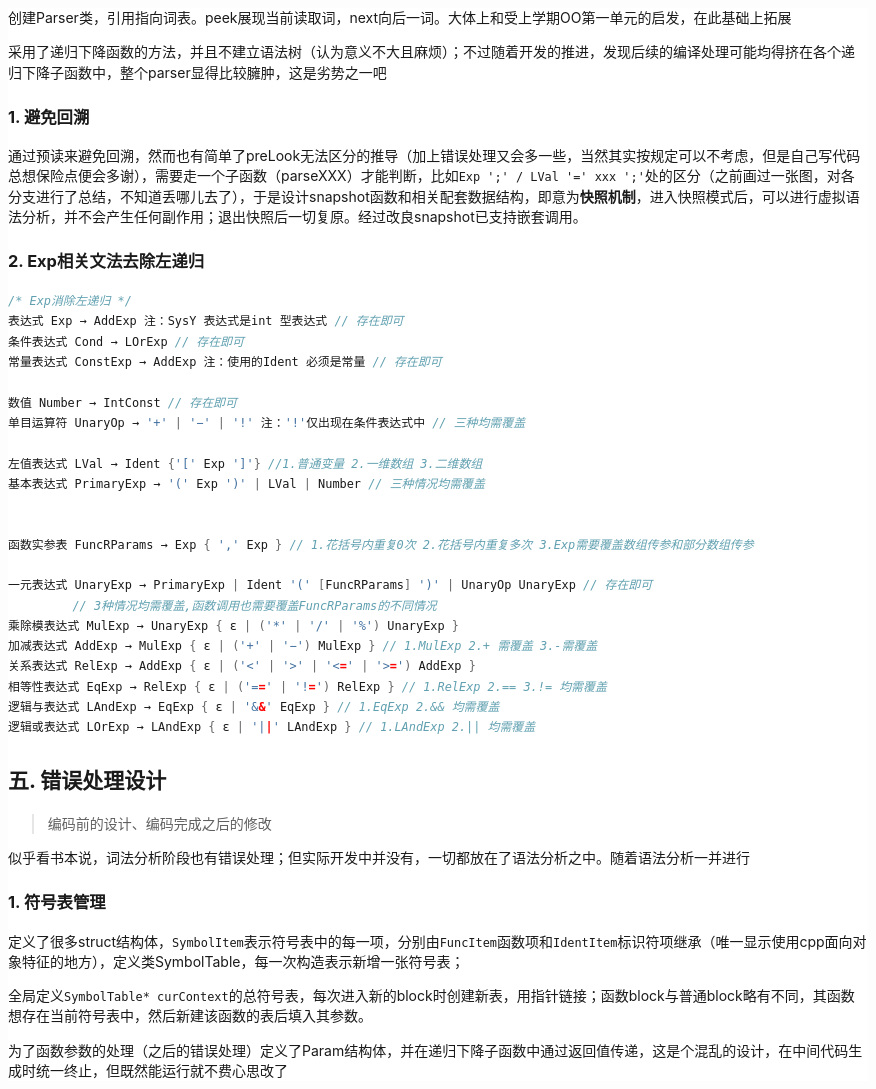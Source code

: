 创建Parser类，引用指向词表。peek展现当前读取词，next向后一词。大体上和受上学期OO第一单元的启发，在此基础上拓展

采用了递归下降函数的方法，并且不建立语法树（认为意义不大且麻烦）；不过随着开发的推进，发现后续的编译处理可能均得挤在各个递归下降子函数中，整个parser显得比较臃肿，这是劣势之一吧

### 1. 避免回溯

通过预读来避免回溯，然而也有简单了preLook无法区分的推导（加上错误处理又会多一些，当然其实按规定可以不考虑，但是自己写代码总想保险点便会多谢），需要走一个子函数（parseXXX）才能判断，比如`Exp ';' / LVal '=' xxx ';'`处的区分（之前画过一张图，对各分支进行了总结，不知道丢哪儿去了），于是设计snapshot函数和相关配套数据结构，即意为**快照机制**，进入快照模式后，可以进行虚拟语法分析，并不会产生任何副作用；退出快照后一切复原。经过改良snapshot已支持嵌套调用。

### 2. Exp相关文法去除左递归

```c
/* Exp消除左递归 */
表达式 Exp → AddExp 注：SysY 表达式是int 型表达式 // 存在即可
条件表达式 Cond → LOrExp // 存在即可
常量表达式 ConstExp → AddExp 注：使用的Ident 必须是常量 // 存在即可
    
数值 Number → IntConst // 存在即可
单目运算符 UnaryOp → '+' | '−' | '!' 注：'!'仅出现在条件表达式中 // 三种均需覆盖
    
左值表达式 LVal → Ident {'[' Exp ']'} //1.普通变量 2.一维数组 3.二维数组
基本表达式 PrimaryExp → '(' Exp ')' | LVal | Number // 三种情况均需覆盖


函数实参表 FuncRParams → Exp { ',' Exp } // 1.花括号内重复0次 2.花括号内重复多次 3.Exp需要覆盖数组传参和部分数组传参

一元表达式 UnaryExp → PrimaryExp | Ident '(' [FuncRParams] ')' | UnaryOp UnaryExp // 存在即可
    	 // 3种情况均需覆盖,函数调用也需要覆盖FuncRParams的不同情况
乘除模表达式 MulExp → UnaryExp { ε | ('*' | '/' | '%') UnaryExp } 
加减表达式 AddExp → MulExp { ε | ('+' | '−') MulExp } // 1.MulExp 2.+ 需覆盖 3.-需覆盖
关系表达式 RelExp → AddExp { ε | ('<' | '>' | '<=' | '>=') AddExp } 
相等性表达式 EqExp → RelExp { ε | ('==' | '!=') RelExp } // 1.RelExp 2.== 3.!= 均需覆盖
逻辑与表达式 LAndExp → EqExp { ε | '&&' EqExp } // 1.EqExp 2.&& 均需覆盖
逻辑或表达式 LOrExp → LAndExp { ε | '||' LAndExp } // 1.LAndExp 2.|| 均需覆盖
```



## 五. 错误处理设计

> 编码前的设计、编码完成之后的修改

似乎看书本说，词法分析阶段也有错误处理；但实际开发中并没有，一切都放在了语法分析之中。随着语法分析一并进行

### 1. 符号表管理

定义了很多struct结构体，`SymbolItem`表示符号表中的每一项，分别由`FuncItem`函数项和`IdentItem`标识符项继承（唯一显示使用cpp面向对象特征的地方），定义类SymbolTable，每一次构造表示新增一张符号表；

全局定义`SymbolTable* curContext`的总符号表，每次进入新的block时创建新表，用指针链接；函数block与普通block略有不同，其函数想存在当前符号表中，然后新建该函数的表后填入其参数。

为了函数参数的处理（之后的错误处理）定义了Param结构体，并在递归下降子函数中通过返回值传递，这是个混乱的设计，在中间代码生成时统一终止，但既然能运行就不费心思改了
